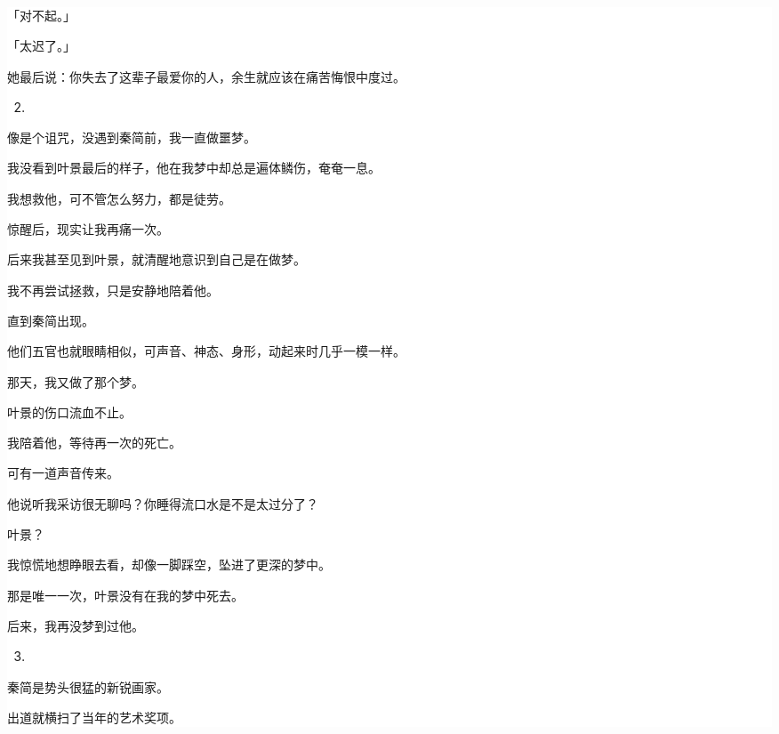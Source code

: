 
「对不起。」


「太迟了。」


她最后说：你失去了这辈子最爱你的人，余生就应该在痛苦悔恨中度过。


2.


像是个诅咒，没遇到秦简前，我一直做噩梦。


我没看到叶景最后的样子，他在我梦中却总是遍体鳞伤，奄奄一息。


我想救他，可不管怎么努力，都是徒劳。


惊醒后，现实让我再痛一次。


后来我甚至见到叶景，就清醒地意识到自己是在做梦。


我不再尝试拯救，只是安静地陪着他。


直到秦简出现。


他们五官也就眼睛相似，可声音、神态、身形，动起来时几乎一模一样。


那天，我又做了那个梦。


叶景的伤口流血不止。


我陪着他，等待再一次的死亡。


可有一道声音传来。


他说听我采访很无聊吗？你睡得流口水是不是太过分了？


叶景？


我惊慌地想睁眼去看，却像一脚踩空，坠进了更深的梦中。


那是唯一一次，叶景没有在我的梦中死去。


后来，我再没梦到过他。


3.


秦简是势头很猛的新锐画家。


出道就横扫了当年的艺术奖项。

